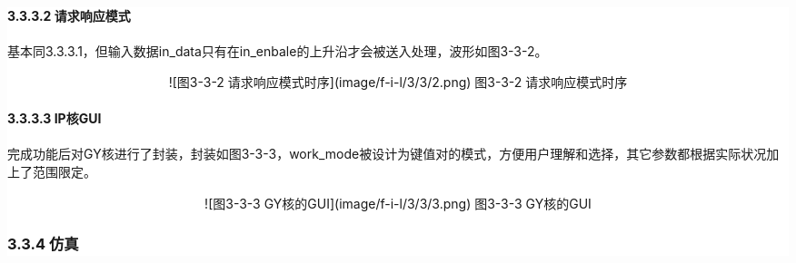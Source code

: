 #### 3.3.3.2 请求响应模式

基本同3.3.3.1，但输入数据in\_data只有在in\_enbale的上升沿才会被送入处理，波形如图3-3-2。  
<center>
![图3-3-2 请求响应模式时序](image/f-i-l/3/3/2.png)  
图3-3-2 请求响应模式时序
</center>  

#### 3.3.3.3 IP核GUI

完成功能后对GY核进行了封装，封装如图3-3-3，work\_mode被设计为键值对的模式，方便用户理解和选择，其它参数都根据实际状况加上了范围限定。  
<center>
![图3-3-3 GY核的GUI](image/f-i-l/3/3/3.png)  
图3-3-3 GY核的GUI
</center>  

### 3.3.4 仿真
